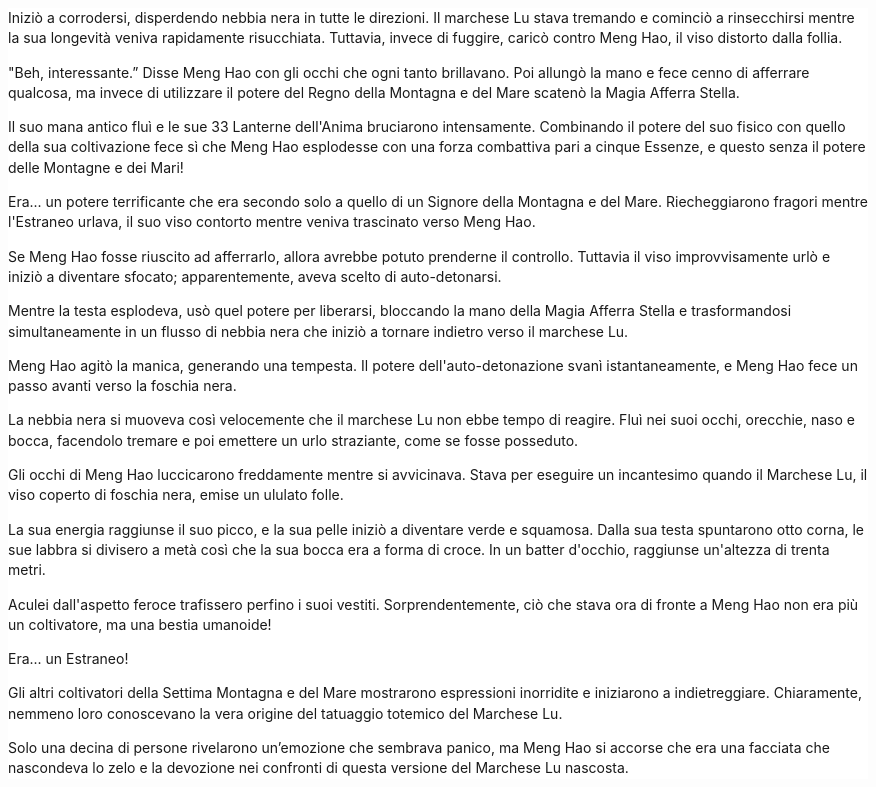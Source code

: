 
Iniziò a corrodersi, disperdendo nebbia nera in tutte le direzioni. Il marchese Lu stava tremando e cominciò a rinsecchirsi mentre la sua longevità veniva rapidamente risucchiata. Tuttavia, invece di fuggire, caricò contro Meng Hao, il viso distorto dalla follia.


"Beh, interessante.” Disse Meng Hao con gli occhi che ogni tanto brillavano. Poi allungò la mano e fece cenno di afferrare qualcosa, ma invece di utilizzare il potere del Regno della Montagna e del Mare scatenò la Magia Afferra Stella.


Il suo mana antico fluì e le sue 33 Lanterne dell'Anima bruciarono intensamente. Combinando il potere del suo fisico con quello della sua coltivazione fece sì che Meng Hao esplodesse con una forza combattiva pari a cinque Essenze, e questo senza il potere delle Montagne e dei Mari!


Era... un potere terrificante che era secondo solo a quello di un Signore della Montagna e del Mare. Riecheggiarono fragori mentre l'Estraneo urlava, il suo viso contorto mentre veniva trascinato verso Meng Hao.


Se Meng Hao fosse riuscito ad afferrarlo, allora avrebbe potuto prenderne il controllo. Tuttavia il viso improvvisamente urlò e iniziò a diventare sfocato; apparentemente, aveva scelto di auto-detonarsi.


Mentre la testa esplodeva, usò quel potere per liberarsi, bloccando la mano della Magia Afferra Stella e trasformandosi simultaneamente in un flusso di nebbia nera che iniziò a tornare indietro verso il marchese Lu.


Meng Hao agitò la manica, generando una tempesta. Il potere dell'auto-detonazione svanì istantaneamente, e Meng Hao fece un passo avanti verso la foschia nera.


La nebbia nera si muoveva così velocemente che il marchese Lu non ebbe tempo di reagire. Fluì nei suoi occhi, orecchie, naso e bocca, facendolo tremare e poi emettere un urlo straziante, come se fosse posseduto.


Gli occhi di Meng Hao luccicarono freddamente mentre si avvicinava. Stava per eseguire un incantesimo quando il Marchese Lu, il viso coperto di foschia nera, emise un ululato folle.  


La sua energia raggiunse il suo picco, e la sua pelle iniziò a diventare verde e squamosa. Dalla sua testa spuntarono otto corna, le sue labbra si divisero a metà così che la sua bocca era a forma di croce. In un batter d'occhio, raggiunse un'altezza di trenta metri.


Aculei dall'aspetto feroce trafissero perfino i suoi vestiti. Sorprendentemente, ciò che stava ora di fronte a Meng Hao non era più un coltivatore, ma una bestia umanoide!


Era... un Estraneo!


Gli altri coltivatori della Settima Montagna e del Mare mostrarono espressioni inorridite e iniziarono a indietreggiare. Chiaramente, nemmeno loro conoscevano la vera origine del tatuaggio totemico del Marchese Lu.


Solo una decina di persone rivelarono un’emozione che sembrava panico, ma Meng Hao si accorse che era una facciata che nascondeva lo zelo e la devozione nei confronti di questa versione del Marchese Lu nascosta.
